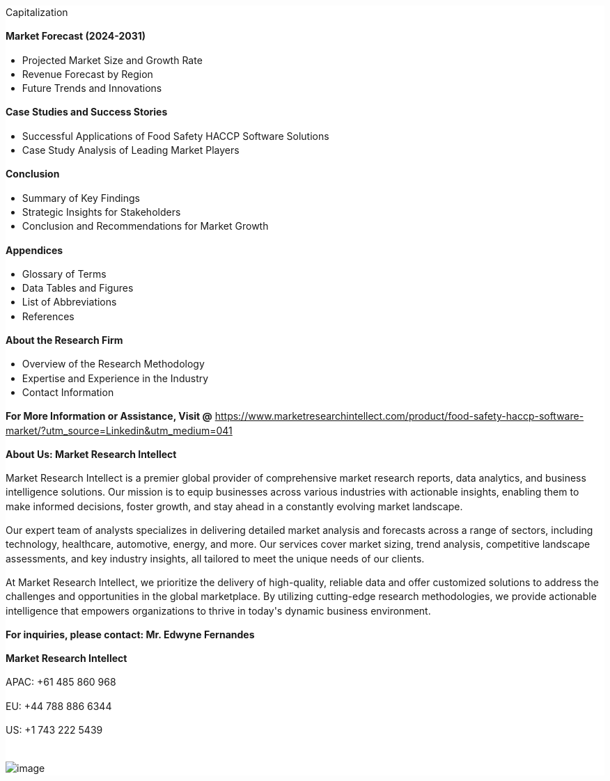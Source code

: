 Capitalization</li></ul><p><strong>Market Forecast (2024-2031)</strong></p><ul><li>Projected Market Size and Growth Rate</li><li>Revenue Forecast by Region</li><li>Future Trends and Innovations</li></ul><p><strong>Case Studies and Success Stories</strong></p><ul><li>Successful Applications of Food Safety HACCP Software Solutions</li><li>Case Study Analysis of Leading Market Players</li></ul><p><strong>Conclusion</strong></p><ul><li>Summary of Key Findings</li><li>Strategic Insights for Stakeholders</li><li>Conclusion and Recommendations for Market Growth</li></ul><p><strong>Appendices</strong></p><ul><li>Glossary of Terms</li><li>Data Tables and Figures</li><li>List of Abbreviations</li><li>References</li></ul><p><strong>About the Research Firm</strong></p><ul><li>Overview of the Research Methodology</li><li>Expertise and Experience in the Industry</li><li>Contact Information</li></ul></div><div class="article-main__content" data-test-id="publishing-text-block"><p><span class="font-[700]"><strong>For More Information or Assistance, Visit @</strong>&nbsp;<a href="https://www.marketresearchintellect.com/product/food-safety-haccp-software-market/?utm_source=Linkedin&utm_medium=041">https://www.marketresearchintellect.com/product/food-safety-haccp-software-market/?utm_source=Linkedin&utm_medium=041</a></span></p><p><strong>About Us: Market Research Intellect</strong></p><p>Market Research Intellect is a premier global provider of comprehensive market research reports, data analytics, and business intelligence solutions. Our mission is to equip businesses across various industries with actionable insights, enabling them to make informed decisions, foster growth, and stay ahead in a constantly evolving market landscape.</p><p>Our expert team of analysts specializes in delivering detailed market analysis and forecasts across a range of sectors, including technology, healthcare, automotive, energy, and more. Our services cover market sizing, trend analysis, competitive landscape assessments, and key industry insights, all tailored to meet the unique needs of our clients.</p><p>At Market Research Intellect, we prioritize the delivery of high-quality, reliable data and offer customized solutions to address the challenges and opportunities in the global marketplace. By utilizing cutting-edge research methodologies, we provide actionable intelligence that empowers organizations to thrive in today's dynamic business environment.</p><p><strong>For inquiries, please contact: Mr. Edwyne Fernandes</strong></p><p><strong>Market Research Intellect</strong></p><p>APAC: +61 485 860 968</p><p>EU: +44 788 886 6344</p><p>US: +1 743 222 5439</p></div><div class="article-main__content" data-test-id="publishing-text-block">&nbsp;</div>
![image](https://github.com/user-attachments/assets/767cc67c-437e-4e88-869a-abf68b812ff6)
